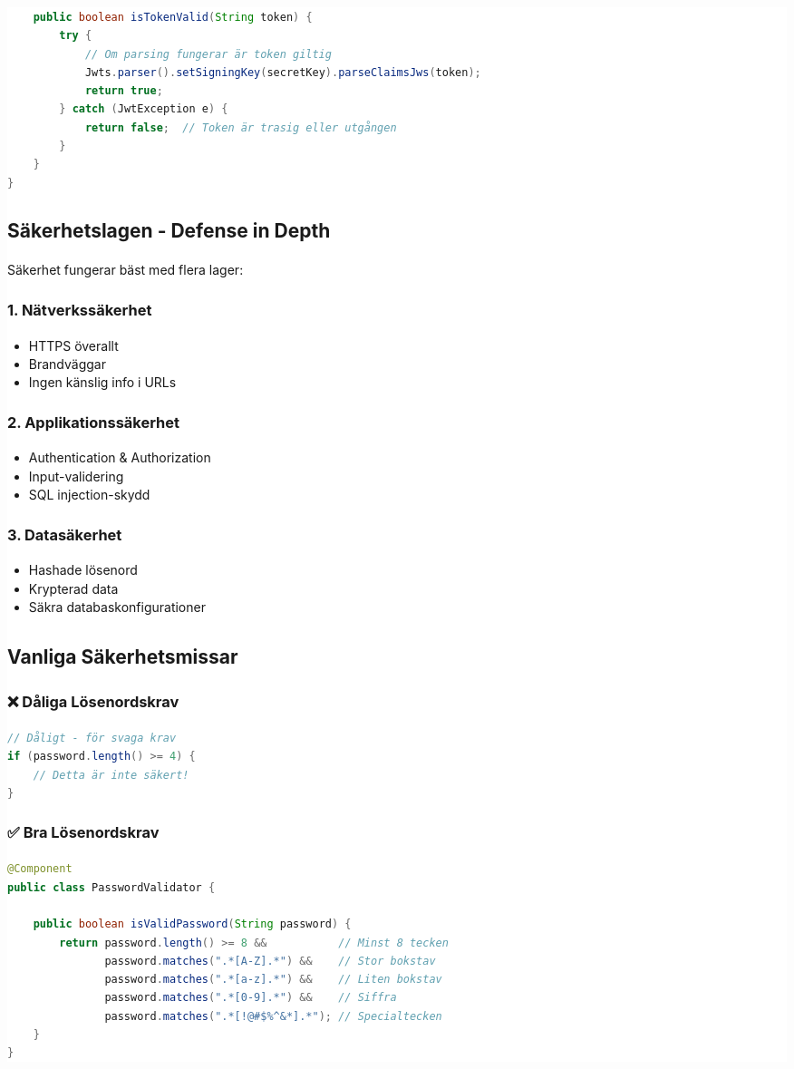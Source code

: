 ```java
    public boolean isTokenValid(String token) {
        try {
            // Om parsing fungerar är token giltig
            Jwts.parser().setSigningKey(secretKey).parseClaimsJws(token);
            return true;
        } catch (JwtException e) {
            return false;  // Token är trasig eller utgången
        }
    }
}
```

## Säkerhetslagen - Defense in Depth

Säkerhet fungerar bäst med flera lager:

### 1. Nätverkssäkerhet
- HTTPS överallt
- Brandväggar
- Ingen känslig info i URLs

### 2. Applikationssäkerhet  
- Authentication & Authorization
- Input-validering
- SQL injection-skydd

### 3. Datasäkerhet
- Hashade lösenord
- Krypterad data
- Säkra databaskonfigurationer

## Vanliga Säkerhetsmissar

### ❌ Dåliga Lösenordskrav
```java
// Dåligt - för svaga krav
if (password.length() >= 4) {
    // Detta är inte säkert!
}
```

### ✅ Bra Lösenordskrav  
```java
@Component
public class PasswordValidator {
    
    public boolean isValidPassword(String password) {
        return password.length() >= 8 &&           // Minst 8 tecken
               password.matches(".*[A-Z].*") &&    // Stor bokstav
               password.matches(".*[a-z].*") &&    // Liten bokstav  
               password.matches(".*[0-9].*") &&    // Siffra
               password.matches(".*[!@#$%^&*].*"); // Specialtecken
    }
}
```
